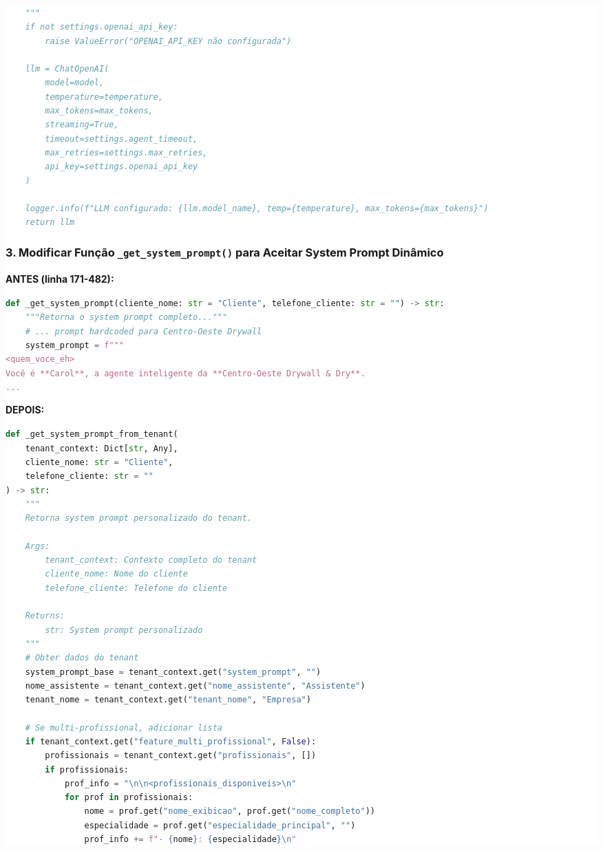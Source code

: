 ```python
    """
    if not settings.openai_api_key:
        raise ValueError("OPENAI_API_KEY não configurada")

    llm = ChatOpenAI(
        model=model,
        temperature=temperature,
        max_tokens=max_tokens,
        streaming=True,
        timeout=settings.agent_timeout,
        max_retries=settings.max_retries,
        api_key=settings.openai_api_key
    )

    logger.info(f"LLM configurado: {llm.model_name}, temp={temperature}, max_tokens={max_tokens}")
    return llm
```

### 3. Modificar Função `_get_system_prompt()` para Aceitar System Prompt Dinâmico

**ANTES (linha 171-482):**
```python
def _get_system_prompt(cliente_nome: str = "Cliente", telefone_cliente: str = "") -> str:
    """Retorna o system prompt completo..."""
    # ... prompt hardcoded para Centro-Oeste Drywall
    system_prompt = f"""
<quem_voce_eh>
Você é **Carol**, a agente inteligente da **Centro-Oeste Drywall & Dry**.
...
```

**DEPOIS:**
```python
def _get_system_prompt_from_tenant(
    tenant_context: Dict[str, Any],
    cliente_nome: str = "Cliente",
    telefone_cliente: str = ""
) -> str:
    """
    Retorna system prompt personalizado do tenant.

    Args:
        tenant_context: Contexto completo do tenant
        cliente_nome: Nome do cliente
        telefone_cliente: Telefone do cliente

    Returns:
        str: System prompt personalizado
    """
    # Obter dados do tenant
    system_prompt_base = tenant_context.get("system_prompt", "")
    nome_assistente = tenant_context.get("nome_assistente", "Assistente")
    tenant_nome = tenant_context.get("tenant_nome", "Empresa")

    # Se multi-profissional, adicionar lista
    if tenant_context.get("feature_multi_profissional", False):
        profissionais = tenant_context.get("profissionais", [])
        if profissionais:
            prof_info = "\n\n<profissionais_disponiveis>\n"
            for prof in profissionais:
                nome = prof.get("nome_exibicao", prof.get("nome_completo"))
                especialidade = prof.get("especialidade_principal", "")
                prof_info += f"- {nome}: {especialidade}\n"
```